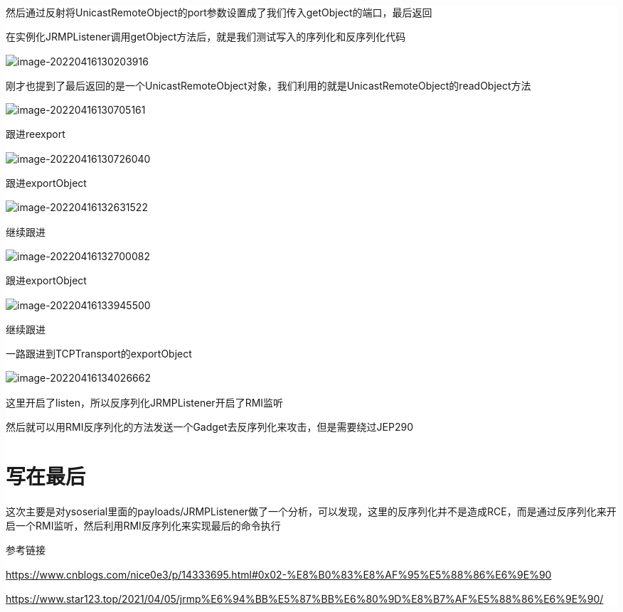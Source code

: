 然后通过反射将UnicastRemoteObject的port参数设置成了我们传入getObject的端口，最后返回

在实例化JRMPListener调用getObject方法后，就是我们测试写入的序列化和反序列化代码

![image-20220416130203916](C:\Users\ga't'c\AppData\Roaming\Typora\typora-user-images\image-20220416130203916.png)

刚才也提到了最后返回的是一个UnicastRemoteObject对象，我们利用的就是UnicastRemoteObject的readObject方法

![image-20220416130705161](C:\Users\ga't'c\AppData\Roaming\Typora\typora-user-images\image-20220416130705161.png)

跟进reexport

![image-20220416130726040](C:\Users\ga't'c\AppData\Roaming\Typora\typora-user-images\image-20220416130726040.png)

跟进exportObject

![image-20220416132631522](C:\Users\ga't'c\AppData\Roaming\Typora\typora-user-images\image-20220416132631522.png)

继续跟进

![image-20220416132700082](C:\Users\ga't'c\AppData\Roaming\Typora\typora-user-images\image-20220416132700082.png)

跟进exportObject

![image-20220416133945500](C:\Users\ga't'c\AppData\Roaming\Typora\typora-user-images\image-20220416133945500.png)

继续跟进

一路跟进到TCPTransport的exportObject

![image-20220416134026662](C:\Users\ga't'c\AppData\Roaming\Typora\typora-user-images\image-20220416134026662.png)

这里开启了listen，所以反序列化JRMPListener开启了RMI监听

然后就可以用RMI反序列化的方法发送一个Gadget去反序列化来攻击，但是需要绕过JEP290



# 写在最后

这次主要是对ysoserial里面的payloads/JRMPListener做了一个分析，可以发现，这里的反序列化并不是造成RCE，而是通过反序列化来开启一个RMI监听，然后利用RMI反序列化来实现最后的命令执行





参考链接

https://www.cnblogs.com/nice0e3/p/14333695.html#0x02-%E8%B0%83%E8%AF%95%E5%88%86%E6%9E%90

https://www.star123.top/2021/04/05/jrmp%E6%94%BB%E5%87%BB%E6%80%9D%E8%B7%AF%E5%88%86%E6%9E%90/
